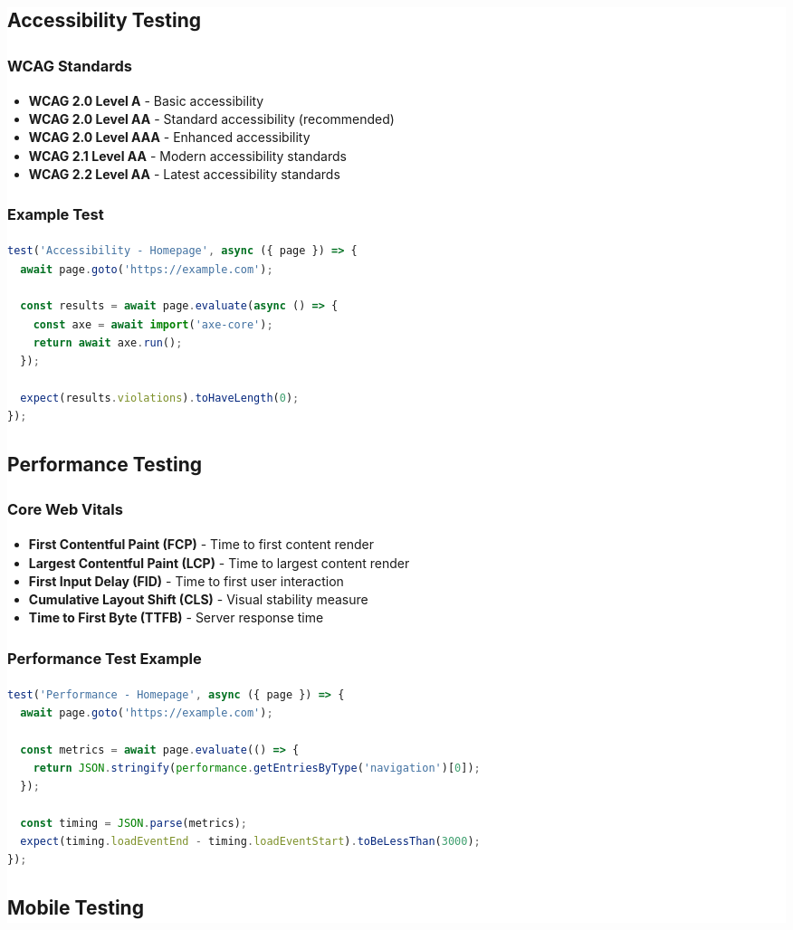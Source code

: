 ## Accessibility Testing

### WCAG Standards

- **WCAG 2.0 Level A** - Basic accessibility
- **WCAG 2.0 Level AA** - Standard accessibility (recommended)
- **WCAG 2.0 Level AAA** - Enhanced accessibility
- **WCAG 2.1 Level AA** - Modern accessibility standards
- **WCAG 2.2 Level AA** - Latest accessibility standards

### Example Test

```javascript
test('Accessibility - Homepage', async ({ page }) => {
  await page.goto('https://example.com');
  
  const results = await page.evaluate(async () => {
    const axe = await import('axe-core');
    return await axe.run();
  });
  
  expect(results.violations).toHaveLength(0);
});
```

## Performance Testing

### Core Web Vitals

- **First Contentful Paint (FCP)** - Time to first content render
- **Largest Contentful Paint (LCP)** - Time to largest content render  
- **First Input Delay (FID)** - Time to first user interaction
- **Cumulative Layout Shift (CLS)** - Visual stability measure
- **Time to First Byte (TTFB)** - Server response time

### Performance Test Example

```javascript
test('Performance - Homepage', async ({ page }) => {
  await page.goto('https://example.com');
  
  const metrics = await page.evaluate(() => {
    return JSON.stringify(performance.getEntriesByType('navigation')[0]);
  });
  
  const timing = JSON.parse(metrics);
  expect(timing.loadEventEnd - timing.loadEventStart).toBeLessThan(3000);
});
```

## Mobile Testing
